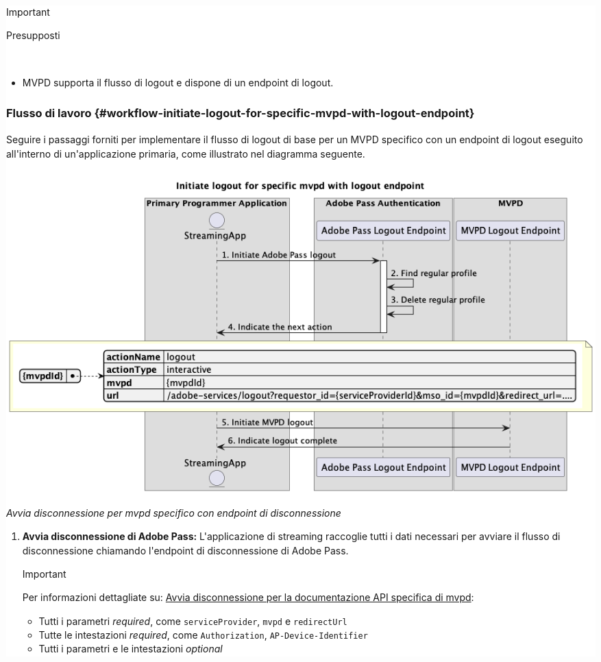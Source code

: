 >[!IMPORTANT]
>
> Presupposti
>
> <br/>
> 
> * MVPD supporta il flusso di logout e dispone di un endpoint di logout.

### Flusso di lavoro {#workflow-initiate-logout-for-specific-mvpd-with-logout-endpoint}

Seguire i passaggi forniti per implementare il flusso di logout di base per un MVPD specifico con un endpoint di logout eseguito all&#39;interno di un&#39;applicazione primaria, come illustrato nel diagramma seguente.

![Avvia disconnessione per mvpd specifico con endpoint di disconnessione](../../../../../assets/rest-api-v2/flows/basic-access-flows/rest-api-v2-initiate-logout-within-primary-application-for-specific-mvpd-with-logout-endpoint.png)

*Avvia disconnessione per mvpd specifico con endpoint di disconnessione*

1. **Avvia disconnessione di Adobe Pass:** L&#39;applicazione di streaming raccoglie tutti i dati necessari per avviare il flusso di disconnessione chiamando l&#39;endpoint di disconnessione di Adobe Pass.

   >[!IMPORTANT]
   >
   > Per informazioni dettagliate su: [Avvia disconnessione per la documentazione API specifica di mvpd](../../apis/logout-apis/rest-api-v2-logout-apis-initiate-logout-for-specific-mvpd.md):
   >
   > * Tutti i parametri _required_, come `serviceProvider`, `mvpd` e `redirectUrl`
   > * Tutte le intestazioni _required_, come `Authorization`, `AP-Device-Identifier`
   > * Tutti i parametri e le intestazioni _optional_
